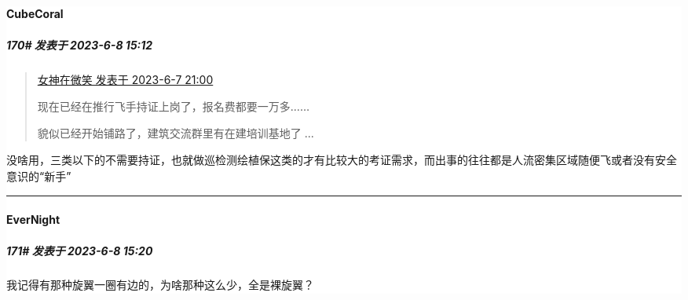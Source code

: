 ####  CubeCoral  
##### 170#       发表于 2023-6-8 15:12

<blockquote><a href="httphttps://bbs.saraba1st.com/2b/forum.php?mod=redirect&amp;goto=findpost&amp;pid=61176034&amp;ptid=2138730" target="_blank">女神在微笑 发表于 2023-6-7 21:00</a>

现在已经在推行飞手持证上岗了，报名费都要一万多……

貌似已经开始铺路了，建筑交流群里有在建培训基地了 ...</blockquote>
 没啥用，三类以下的不需要持证，也就做巡检测绘植保这类的才有比较大的考证需求，而出事的往往都是人流密集区域随便飞或者没有安全意识的“新手”

*****

####  EverNight  
##### 171#       发表于 2023-6-8 15:20

我记得有那种旋翼一圈有边的，为啥那种这么少，全是裸旋翼？


